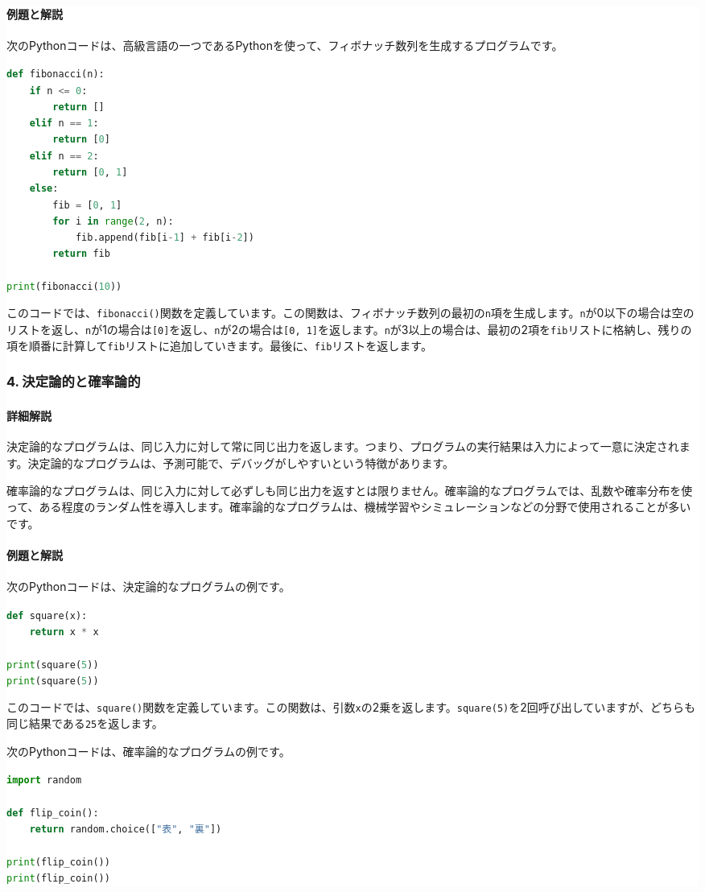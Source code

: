#### 例題と解説
次のPythonコードは、高級言語の一つであるPythonを使って、フィボナッチ数列を生成するプログラムです。

```python
def fibonacci(n):
    if n <= 0:
        return []
    elif n == 1:
        return [0]
    elif n == 2:
        return [0, 1]
    else:
        fib = [0, 1]
        for i in range(2, n):
            fib.append(fib[i-1] + fib[i-2])
        return fib

print(fibonacci(10))
```

このコードでは、`fibonacci()`関数を定義しています。この関数は、フィボナッチ数列の最初の`n`項を生成します。`n`が0以下の場合は空のリストを返し、`n`が1の場合は`[0]`を返し、`n`が2の場合は`[0, 1]`を返します。`n`が3以上の場合は、最初の2項を`fib`リストに格納し、残りの項を順番に計算して`fib`リストに追加していきます。最後に、`fib`リストを返します。

### 4. 決定論的と確率論的
#### 詳細解説
決定論的なプログラムは、同じ入力に対して常に同じ出力を返します。つまり、プログラムの実行結果は入力によって一意に決定されます。決定論的なプログラムは、予測可能で、デバッグがしやすいという特徴があります。

確率論的なプログラムは、同じ入力に対して必ずしも同じ出力を返すとは限りません。確率論的なプログラムでは、乱数や確率分布を使って、ある程度のランダム性を導入します。確率論的なプログラムは、機械学習やシミュレーションなどの分野で使用されることが多いです。

#### 例題と解説
次のPythonコードは、決定論的なプログラムの例です。

```python
def square(x):
    return x * x

print(square(5))
print(square(5))
```

このコードでは、`square()`関数を定義しています。この関数は、引数`x`の2乗を返します。`square(5)`を2回呼び出していますが、どちらも同じ結果である`25`を返します。

次のPythonコードは、確率論的なプログラムの例です。

```python
import random

def flip_coin():
    return random.choice(["表", "裏"])

print(flip_coin())
print(flip_coin())
```
